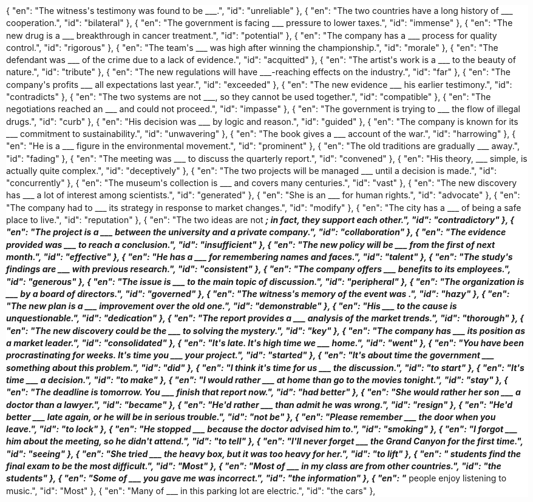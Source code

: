   { "en": "The witness's testimony was found to be ___.", "id": "unreliable" },
  { "en": "The two countries have a long history of ___ cooperation.", "id": "bilateral" },
  { "en": "The government is facing ___ pressure to lower taxes.", "id": "immense" },
  { "en": "The new drug is a ___ breakthrough in cancer treatment.", "id": "potential" },
  { "en": "The company has a ___ process for quality control.", "id": "rigorous" },
  { "en": "The team's ___ was high after winning the championship.", "id": "morale" },
  { "en": "The defendant was ___ of the crime due to a lack of evidence.", "id": "acquitted" },
  { "en": "The artist's work is a ___ to the beauty of nature.", "id": "tribute" },
  { "en": "The new regulations will have ___-reaching effects on the industry.", "id": "far" },
  { "en": "The company's profits ___ all expectations last year.", "id": "exceeded" },
  { "en": "The new evidence ___ his earlier testimony.", "id": "contradicts" },
  { "en": "The two systems are not ___, so they cannot be used together.", "id": "compatible" },
  { "en": "The negotiations reached an ___ and could not proceed.", "id": "impasse" },
  { "en": "The government is trying to ___ the flow of illegal drugs.", "id": "curb" },
  { "en": "His decision was ___ by logic and reason.", "id": "guided" },
  { "en": "The company is known for its ___ commitment to sustainability.", "id": "unwavering" },
  { "en": "The book gives a ___ account of the war.", "id": "harrowing" },
  { "en": "He is a ___ figure in the environmental movement.", "id": "prominent" },
  { "en": "The old traditions are gradually ___ away.", "id": "fading" },
  { "en": "The meeting was ___ to discuss the quarterly report.", "id": "convened" },
  { "en": "His theory, ___ simple, is actually quite complex.", "id": "deceptively" },
  { "en": "The two projects will be managed ___ until a decision is made.", "id": "concurrently" },
  { "en": "The museum's collection is ___ and covers many centuries.", "id": "vast" },
  { "en": "The new discovery has ___ a lot of interest among scientists.", "id": "generated" },
  { "en": "She is an ___ for human rights.", "id": "advocate" },
  { "en": "The company had to ___ its strategy in response to market changes.", "id": "modify" },
  { "en": "The city has a ___ of being a safe place to live.", "id": "reputation" },
  { "en": "The two ideas are not ___; in fact, they support each other.", "id": "contradictory" },
  { "en": "The project is a ___ between the university and a private company.", "id": "collaboration" },
  { "en": "The evidence provided was ___ to reach a conclusion.", "id": "insufficient" },
  { "en": "The new policy will be ___ from the first of next month.", "id": "effective" },
  { "en": "He has a ___ for remembering names and faces.", "id": "talent" },
  { "en": "The study's findings are ___ with previous research.", "id": "consistent" },
  { "en": "The company offers ___ benefits to its employees.", "id": "generous" },
  { "en": "The issue is ___ to the main topic of discussion.", "id": "peripheral" },
  { "en": "The organization is ___ by a board of directors.", "id": "governed" },
  { "en": "The witness's memory of the event was ___.", "id": "hazy" },
  { "en": "The new plan is a ___ improvement over the old one.", "id": "demonstrable" },
  { "en": "His ___ to the cause is unquestionable.", "id": "dedication" },
  { "en": "The report provides a ___ analysis of the market trends.", "id": "thorough" },
  { "en": "The new discovery could be the ___ to solving the mystery.", "id": "key" },
  { "en": "The company has ___ its position as a market leader.", "id": "consolidated" },
  { "en": "It's late. It's high time we ___ home.", "id": "went" },
  { "en": "You have been procrastinating for weeks. It's time you ___ your project.", "id": "started" },
  { "en": "It's about time the government ___ something about this problem.", "id": "did" },
  { "en": "I think it's time for us ___ the discussion.", "id": "to start" },
  { "en": "It's time ___ a decision.", "id": "to make" },
  { "en": "I would rather ___ at home than go to the movies tonight.", "id": "stay" },
  { "en": "The deadline is tomorrow. You ___ finish that report now.", "id": "had better" },
  { "en": "She would rather her son ___ a doctor than a lawyer.", "id": "became" },
  { "en": "He'd rather ___ than admit he was wrong.", "id": "resign" },
  { "en": "He'd better ___ late again, or he will be in serious trouble.", "id": "not be" },
  { "en": "Please remember ___ the door when you leave.", "id": "to lock" },
  { "en": "He stopped ___ because the doctor advised him to.", "id": "smoking" },
  { "en": "I forgot ___ him about the meeting, so he didn't attend.", "id": "to tell" },
  { "en": "I'll never forget ___ the Grand Canyon for the first time.", "id": "seeing" },
  { "en": "She tried ___ the heavy box, but it was too heavy for her.", "id": "to lift" },
  { "en": "___ students find the final exam to be the most difficult.", "id": "Most" },
  { "en": "Most of ___ in my class are from other countries.", "id": "the students" },
  { "en": "Some of ___ you gave me was incorrect.", "id": "the information" },
  { "en": "___ people enjoy listening to music.", "id": "Most" },
  { "en": "Many of ___ in this parking lot are electric.", "id": "the cars" },